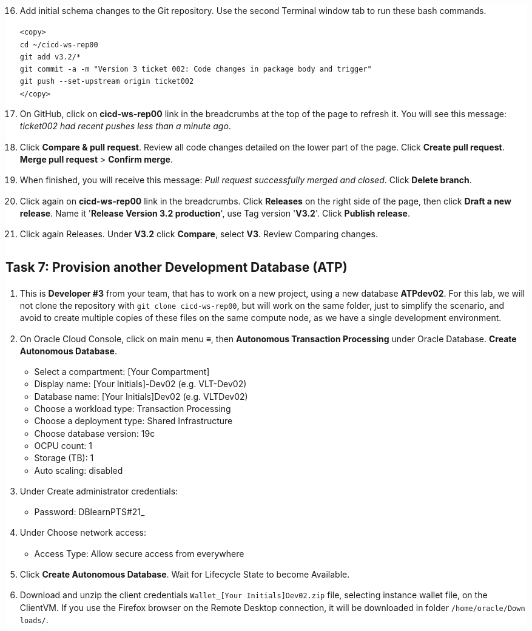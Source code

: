 16. Add initial schema changes to the Git repository. Use the second Terminal window tab to run these bash commands.

    ````
    <copy>
    cd ~/cicd-ws-rep00
    git add v3.2/*
    git commit -a -m "Version 3 ticket 002: Code changes in package body and trigger"
    git push --set-upstream origin ticket002
    </copy>
    ````
17. On GitHub, click on **cicd-ws-rep00** link in the breadcrumbs at the top of the page to refresh it. You will see this message: *ticket002 had recent pushes less than a minute ago*.

18. Click **Compare & pull request**. Review all code changes detailed on the lower part of the page. Click **Create pull request**. **Merge pull request** > **Confirm merge**. 

19. When finished, you will receive this message: *Pull request successfully merged and closed*. Click **Delete branch**.

20. Click again on **cicd-ws-rep00** link in the breadcrumbs. Click **Releases** on the right side of the page, then click **Draft a new release**. Name it '**Release Version 3.2 production**', use Tag version '**V3.2**'. Click **Publish release**.

21. Click again Releases. Under **V3.2** click **Compare**, select **V3**. Review Comparing changes.


## Task 7: Provision another Development Database (ATP)

1. This is **Developer #3** from your team, that has to work on a new project, using a new database **ATPdev02**. For this lab, we will not clone the repository with `git clone cicd-ws-rep00`, but will work on the same folder, just to simplify the scenario, and avoid to create multiple copies of these files on the same compute node, as we have a single development environment.

2. On Oracle Cloud Console, click on main menu ≡, then **Autonomous Transaction Processing** under Oracle Database. **Create Autonomous Database**.
    - Select a compartment: [Your Compartment]
    - Display name: [Your Initials]-Dev02 (e.g. VLT-Dev02)
    - Database name: [Your Initials]Dev02 (e.g. VLTDev02)
    - Choose a workload type: Transaction Processing
    - Choose a deployment type: Shared Infrastructure
    - Choose database version: 19c
    - OCPU count: 1
    - Storage (TB): 1
    - Auto scaling: disabled

3. Under Create administrator credentials:
    - Password: DBlearnPTS#21_

4. Under Choose network access:
    - Access Type: Allow secure access from everywhere

5. Click **Create Autonomous Database**. Wait for Lifecycle State to become Available.

6. Download and unzip the client credentials `Wallet_[Your Initials]Dev02.zip` file, selecting instance wallet file, on the ClientVM. If you use the Firefox browser on the Remote Desktop connection, it will be downloaded in folder `/home/oracle/Downloads/`.
